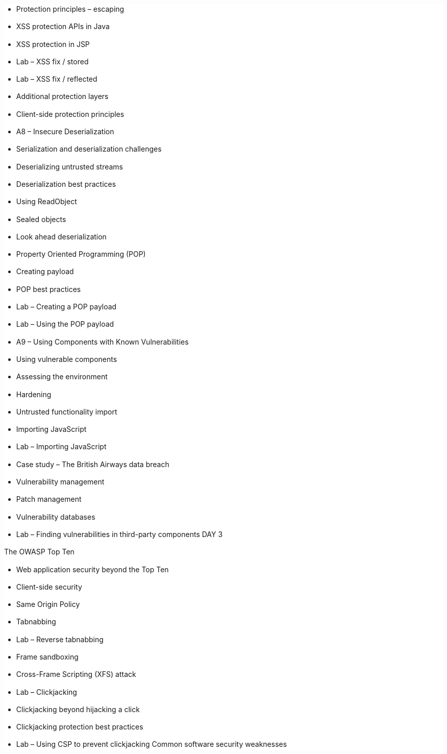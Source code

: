 - Protection principles – escaping
- XSS protection APIs in Java
- XSS protection in JSP
- Lab – XSS fix / stored
- Lab – XSS fix / reflected
- Additional protection layers
- Client-side protection principles
- A8 – Insecure Deserialization

- Serialization and deserialization challenges
- Deserializing untrusted streams
- Deserialization best practices
- Using ReadObject
- Sealed objects
- Look ahead deserialization
- Property Oriented Programming (POP)

- Creating payload
- POP best practices
- Lab – Creating a POP payload
- Lab – Using the POP payload
- A9 – Using Components with Known Vulnerabilities

- Using vulnerable components
- Assessing the environment
- Hardening
- Untrusted functionality import
- Importing JavaScript
- Lab – Importing JavaScript
- Case study – The British Airways data breach
- Vulnerability management

- Patch management
- Vulnerability databases
- Lab – Finding vulnerabilities in third-party components
DAY 3

The OWASP Top Ten



- Web application security beyond the Top Ten

- Client-side security
- Same Origin Policy

- Tabnabbing
- Lab – Reverse tabnabbing
- Frame sandboxing

- Cross-Frame Scripting (XFS) attack
- Lab – Clickjacking
- Clickjacking beyond hijacking a click
- Clickjacking protection best practices
- Lab – Using CSP to prevent clickjacking
Common software security weaknesses

